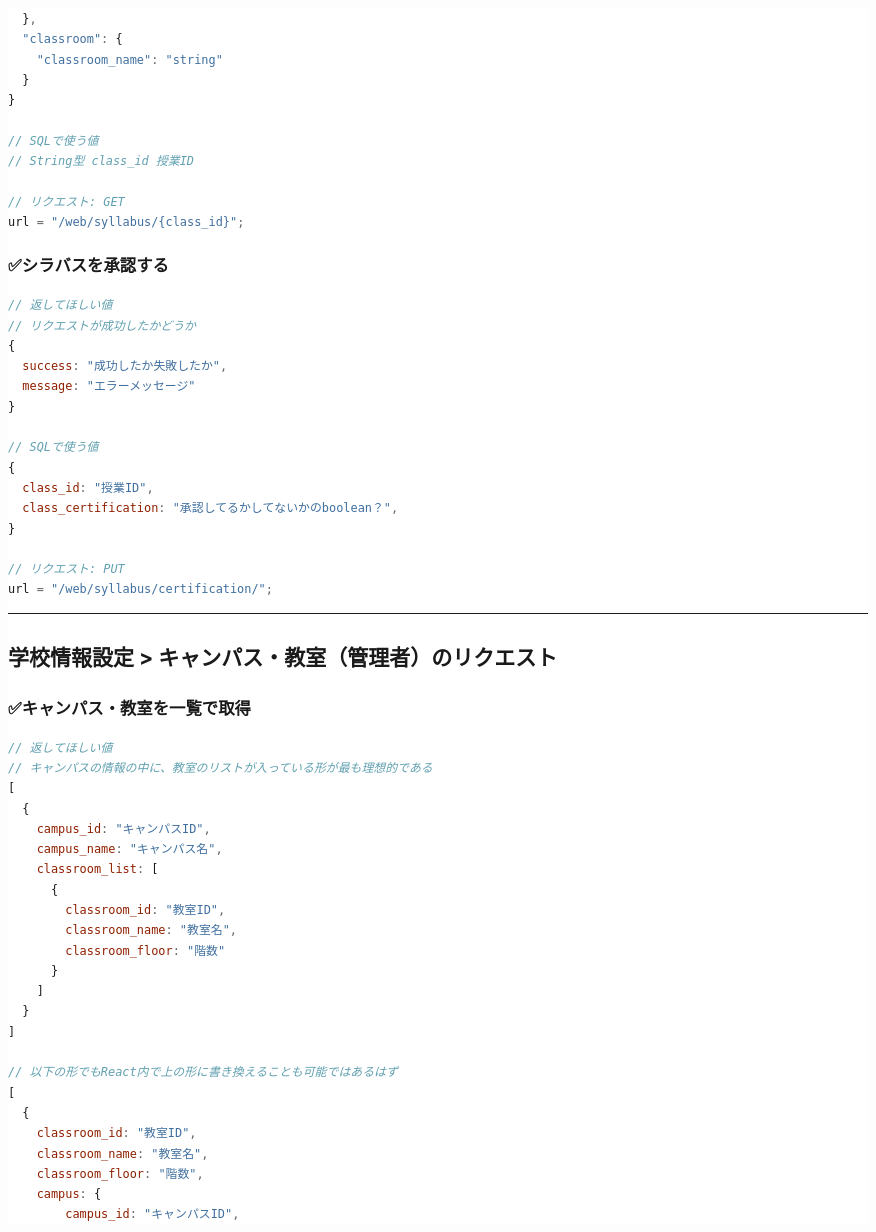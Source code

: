 ```js
  },
  "classroom": {
    "classroom_name": "string"
  }
}

// SQLで使う値
// String型 class_id 授業ID

// リクエスト: GET  
url = "/web/syllabus/{class_id}";
```

### ✅シラバスを承認する

```js
// 返してほしい値
// リクエストが成功したかどうか
{
  success: "成功したか失敗したか",
  message: "エラーメッセージ"
}

// SQLで使う値
{
  class_id: "授業ID",
  class_certification: "承認してるかしてないかのboolean？",
}

// リクエスト: PUT
url = "/web/syllabus/certification/";
```

---

## 学校情報設定 > キャンパス・教室（管理者）のリクエスト

### ✅キャンパス・教室を一覧で取得

```js
// 返してほしい値
// キャンパスの情報の中に、教室のリストが入っている形が最も理想的である
[
  {
    campus_id: "キャンパスID",
    campus_name: "キャンパス名",
    classroom_list: [
      {
        classroom_id: "教室ID",
        classroom_name: "教室名",
        classroom_floor: "階数"
      }
    ]
  }
]

// 以下の形でもReact内で上の形に書き換えることも可能ではあるはず
[
  {
    classroom_id: "教室ID",
    classroom_name: "教室名",
    classroom_floor: "階数",
    campus: {
        campus_id: "キャンパスID",
```